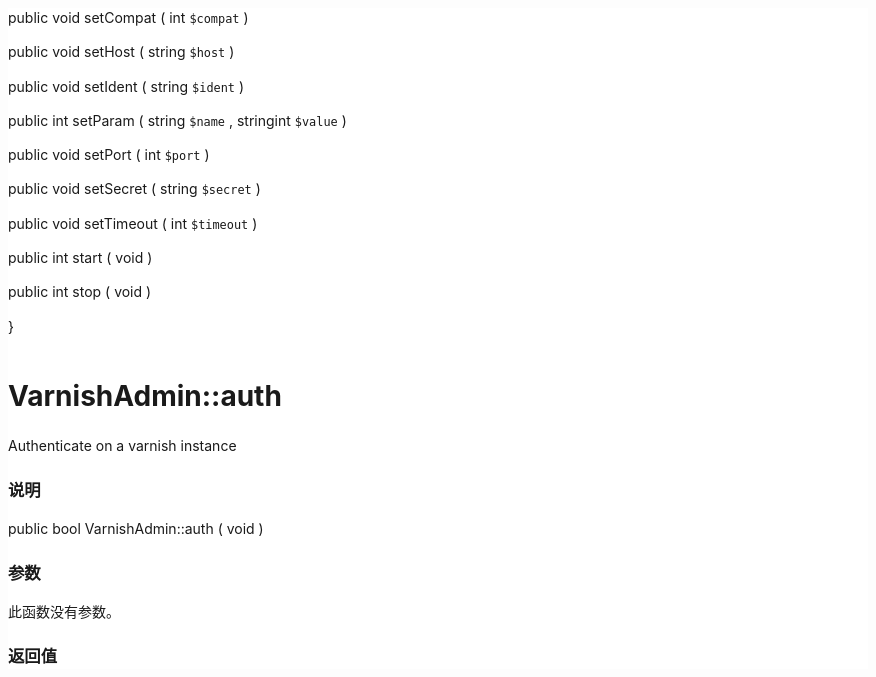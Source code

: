 <span class="modifier">public</span> <span class="type">void</span>
<span class="methodname">setCompat</span> ( <span
class="methodparam"><span class="type">int</span> `$compat`</span> )

<span class="modifier">public</span> <span class="type">void</span>
<span class="methodname">setHost</span> ( <span
class="methodparam"><span class="type">string</span> `$host`</span> )

<span class="modifier">public</span> <span class="type">void</span>
<span class="methodname">setIdent</span> ( <span
class="methodparam"><span class="type">string</span> `$ident`</span> )

<span class="modifier">public</span> <span class="type">int</span> <span
class="methodname">setParam</span> ( <span class="methodparam"><span
class="type">string</span> `$name`</span> , <span
class="methodparam"><span class="type"><span
class="type">string</span><span class="type">int</span></span>
`$value`</span> )

<span class="modifier">public</span> <span class="type">void</span>
<span class="methodname">setPort</span> ( <span
class="methodparam"><span class="type">int</span> `$port`</span> )

<span class="modifier">public</span> <span class="type">void</span>
<span class="methodname">setSecret</span> ( <span
class="methodparam"><span class="type">string</span> `$secret`</span> )

<span class="modifier">public</span> <span class="type">void</span>
<span class="methodname">setTimeout</span> ( <span
class="methodparam"><span class="type">int</span> `$timeout`</span> )

<span class="modifier">public</span> <span class="type">int</span> <span
class="methodname">start</span> ( <span class="methodparam">void</span>
)

<span class="modifier">public</span> <span class="type">int</span> <span
class="methodname">stop</span> ( <span class="methodparam">void</span> )

}

VarnishAdmin::auth
==================

Authenticate on a varnish instance

### 说明

<span class="modifier">public</span> <span class="type">bool</span>
<span class="methodname">VarnishAdmin::auth</span> ( <span
class="methodparam">void</span> )

### 参数

此函数没有参数。

### 返回值
